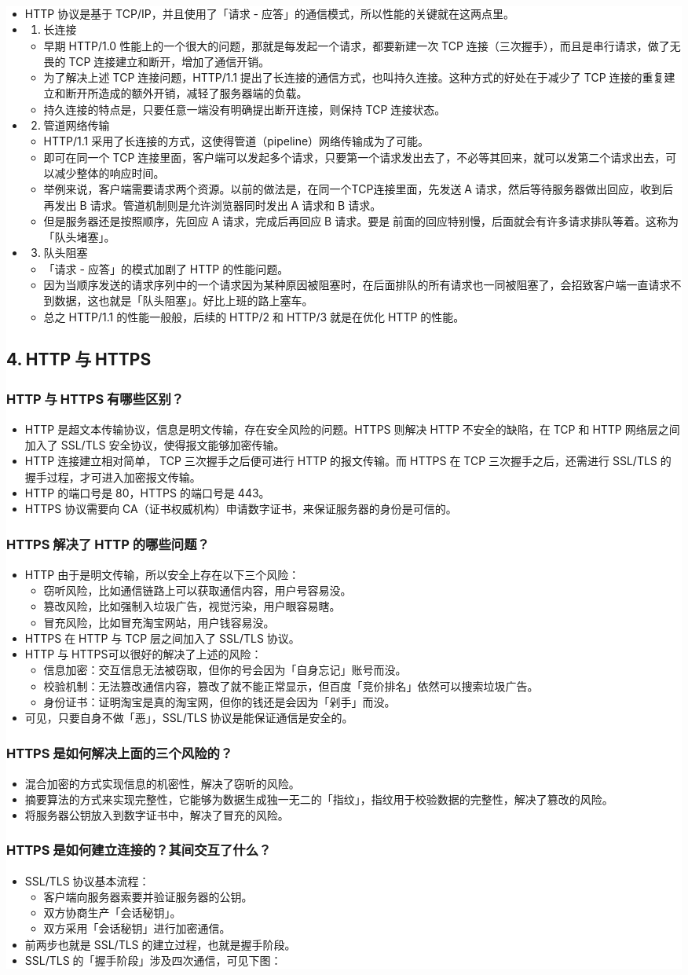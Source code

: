 - HTTP 协议是基于 TCP/IP，并且使用了「请求 - 应答」的通信模式，所以性能的关键就在这两点里。
- 1. 长连接
  - 早期 HTTP/1.0 性能上的一个很大的问题，那就是每发起一个请求，都要新建一次 TCP 连接（三次握手），而且是串行请求，做了无畏的 TCP 连接建立和断开，增加了通信开销。
  - 为了解决上述 TCP 连接问题，HTTP/1.1 提出了长连接的通信方式，也叫持久连接。这种方式的好处在于减少了 TCP 连接的重复建立和断开所造成的额外开销，减轻了服务器端的负载。
  - 持久连接的特点是，只要任意一端没有明确提出断开连接，则保持 TCP 连接状态。
- 2. 管道网络传输
  - HTTP/1.1 采用了长连接的方式，这使得管道（pipeline）网络传输成为了可能。
  - 即可在同一个 TCP 连接里面，客户端可以发起多个请求，只要第一个请求发出去了，不必等其回来，就可以发第二个请求出去，可以减少整体的响应时间。
  - 举例来说，客户端需要请求两个资源。以前的做法是，在同一个TCP连接里面，先发送 A 请求，然后等待服务器做出回应，收到后再发出 B 请求。管道机制则是允许浏览器同时发出 A 请求和 B 请求。
  - 但是服务器还是按照顺序，先回应 A 请求，完成后再回应 B 请求。要是 前面的回应特别慢，后面就会有许多请求排队等着。这称为「队头堵塞」。
- 3. 队头阻塞
  - 「请求 - 应答」的模式加剧了 HTTP 的性能问题。
  - 因为当顺序发送的请求序列中的一个请求因为某种原因被阻塞时，在后面排队的所有请求也一同被阻塞了，会招致客户端一直请求不到数据，这也就是「队头阻塞」。好比上班的路上塞车。
  - 总之 HTTP/1.1 的性能一般般，后续的 HTTP/2 和 HTTP/3 就是在优化 HTTP 的性能。


## 4. HTTP 与 HTTPS

### HTTP 与 HTTPS 有哪些区别？
- HTTP 是超文本传输协议，信息是明文传输，存在安全风险的问题。HTTPS 则解决 HTTP 不安全的缺陷，在 TCP 和 HTTP 网络层之间加入了 SSL/TLS 安全协议，使得报文能够加密传输。
- HTTP 连接建立相对简单， TCP 三次握手之后便可进行 HTTP 的报文传输。而 HTTPS 在 TCP 三次握手之后，还需进行 SSL/TLS 的握手过程，才可进入加密报文传输。
- HTTP 的端口号是 80，HTTPS 的端口号是 443。
- HTTPS 协议需要向 CA（证书权威机构）申请数字证书，来保证服务器的身份是可信的。


### HTTPS 解决了 HTTP 的哪些问题？
- HTTP 由于是明文传输，所以安全上存在以下三个风险：
  - 窃听风险，比如通信链路上可以获取通信内容，用户号容易没。
  - 篡改风险，比如强制入垃圾广告，视觉污染，用户眼容易瞎。
  - 冒充风险，比如冒充淘宝网站，用户钱容易没。
- HTTPS 在 HTTP 与 TCP 层之间加入了 SSL/TLS 协议。
- HTTP 与 HTTPS可以很好的解决了上述的风险：
  - 信息加密：交互信息无法被窃取，但你的号会因为「自身忘记」账号而没。
  - 校验机制：无法篡改通信内容，篡改了就不能正常显示，但百度「竞价排名」依然可以搜索垃圾广告。
  - 身份证书：证明淘宝是真的淘宝网，但你的钱还是会因为「剁手」而没。
- 可见，只要自身不做「恶」，SSL/TLS 协议是能保证通信是安全的。

### HTTPS 是如何解决上面的三个风险的？
- 混合加密的方式实现信息的机密性，解决了窃听的风险。
- 摘要算法的方式来实现完整性，它能够为数据生成独一无二的「指纹」，指纹用于校验数据的完整性，解决了篡改的风险。
- 将服务器公钥放入到数字证书中，解决了冒充的风险。

### HTTPS 是如何建立连接的？其间交互了什么？
- SSL/TLS 协议基本流程：
  - 客户端向服务器索要并验证服务器的公钥。
  - 双方协商生产「会话秘钥」。
  - 双方采用「会话秘钥」进行加密通信。
- 前两步也就是 SSL/TLS 的建立过程，也就是握手阶段。
- SSL/TLS 的「握手阶段」涉及四次通信，可见下图：
